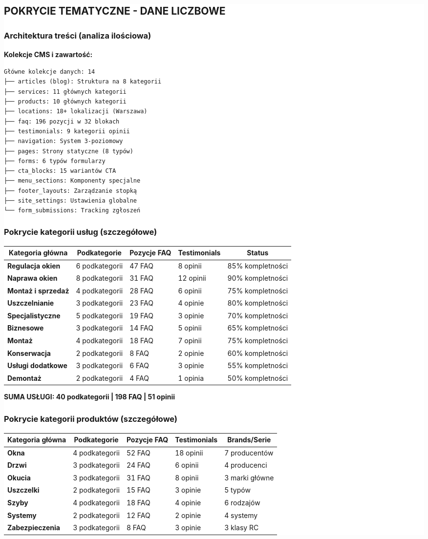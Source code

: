 ## POKRYCIE TEMATYCZNE - DANE LICZBOWE

### Architektura treści (analiza ilościowa)

**Kolekcje CMS i zawartość:**

```
Główne kolekcje danych: 14
├── articles (blog): Struktura na 8 kategorii
├── services: 11 głównych kategorii
├── products: 10 głównych kategorii  
├── locations: 18+ lokalizacji (Warszawa)
├── faq: 196 pozycji w 32 blokach
├── testimonials: 9 kategorii opinii
├── navigation: System 3-poziomowy
├── pages: Strony statyczne (8 typów)
├── forms: 6 typów formularzy
├── cta_blocks: 15 wariantów CTA
├── menu_sections: Komponenty specjalne
├── footer_layouts: Zarządzanie stopką
├── site_settings: Ustawienia globalne
└── form_submissions: Tracking zgłoszeń
```

### Pokrycie kategorii usług (szczegółowe)

|Kategoria główna|Podkategorie|Pozycje FAQ|Testimonials|Status|
|---|---|---|---|---|
|**Regulacja okien**|6 podkategorii|47 FAQ|8 opinii|85% kompletności|
|**Naprawa okien**|8 podkategorii|31 FAQ|12 opinii|90% kompletności|
|**Montaż i sprzedaż**|4 podkategorii|28 FAQ|6 opinii|75% kompletności|
|**Uszczelnianie**|3 podkategorii|23 FAQ|4 opinie|80% kompletności|
|**Specjalistyczne**|5 podkategorii|19 FAQ|3 opinie|70% kompletności|
|**Biznesowe**|3 podkategorii|14 FAQ|5 opinii|65% kompletności|
|**Montaż**|4 podkategorii|18 FAQ|7 opinii|75% kompletności|
|**Konserwacja**|2 podkategorii|8 FAQ|2 opinie|60% kompletności|
|**Usługi dodatkowe**|3 podkategorii|6 FAQ|3 opinie|55% kompletności|
|**Demontaż**|2 podkategorii|4 FAQ|1 opinia|50% kompletności|

**SUMA USŁUGI: 40 podkategorii | 198 FAQ | 51 opinii**

### Pokrycie kategorii produktów (szczegółowe)

|Kategoria główna|Podkategorie|Pozycje FAQ|Testimonials|Brands/Serie|
|---|---|---|---|---|
|**Okna**|4 podkategorii|52 FAQ|18 opinii|7 producentów|
|**Drzwi**|3 podkategorii|24 FAQ|6 opinii|4 producenci|
|**Okucia**|3 podkategorii|31 FAQ|8 opinii|3 marki główne|
|**Uszczelki**|2 podkategorii|15 FAQ|3 opinie|5 typów|
|**Szyby**|4 podkategorii|18 FAQ|4 opinie|6 rodzajów|
|**Systemy**|2 podkategorii|12 FAQ|2 opinie|4 systemy|
|**Zabezpieczenia**|3 podkategorii|8 FAQ|3 opinie|3 klasy RC|
